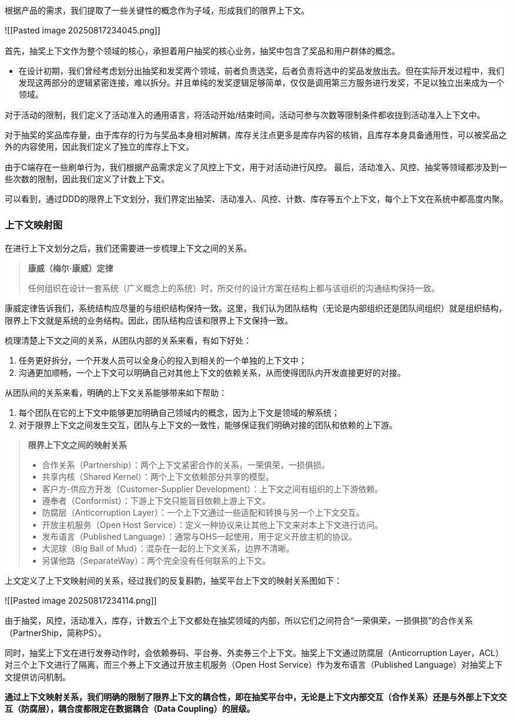根据产品的需求，我们提取了一些关键性的概念作为子域，形成我们的限界上下文。

![[Pasted image 20250817234045.png]]

首先，抽奖上下文作为整个领域的核心，承担着用户抽奖的核心业务，抽奖中包含了奖品和用户群体的概念。

- 在设计初期，我们曾经考虑划分出抽奖和发奖两个领域，前者负责选奖，后者负责将选中的奖品发放出去。但在实际开发过程中，我们发现这两部分的逻辑紧密连接，难以拆分。并且单纯的发奖逻辑足够简单，仅仅是调用第三方服务进行发奖，不足以独立出来成为一个领域。

对于活动的限制，我们定义了活动准入的通用语言，将活动开始/结束时间，活动可参与次数等限制条件都收拢到活动准入上下文中。

对于抽奖的奖品库存量，由于库存的行为与奖品本身相对解耦，库存关注点更多是库存内容的核销，且库存本身具备通用性，可以被奖品之外的内容使用，因此我们定义了独立的库存上下文。

由于C端存在一些刷单行为，我们根据产品需求定义了风控上下文，用于对活动进行风控。 最后，活动准入、风控、抽奖等领域都涉及到一些次数的限制，因此我们定义了计数上下文。

可以看到，通过DDD的限界上下文划分，我们界定出抽奖、活动准入、风控、计数、库存等五个上下文，每个上下文在系统中都高度内聚。

### 上下文映射图

在进行上下文划分之后，我们还需要进一步梳理上下文之间的关系。

> **康威（梅尔·康威）定律**
> 
> 任何组织在设计一套系统（广义概念上的系统）时，所交付的设计方案在结构上都与该组织的沟通结构保持一致。

康威定律告诉我们，系统结构应尽量的与组织结构保持一致。这里，我们认为团队结构（无论是内部组织还是团队间组织）就是组织结构，限界上下文就是系统的业务结构。因此，团队结构应该和限界上下文保持一致。

梳理清楚上下文之间的关系，从团队内部的关系来看，有如下好处：

1. 任务更好拆分，一个开发人员可以全身心的投入到相关的一个单独的上下文中；
2. 沟通更加顺畅，一个上下文可以明确自己对其他上下文的依赖关系，从而使得团队内开发直接更好的对接。

从团队间的关系来看，明确的上下文关系能够带来如下帮助：

1. 每个团队在它的上下文中能够更加明确自己领域内的概念，因为上下文是领域的解系统；
2. 对于限界上下文之间发生交互，团队与上下文的一致性，能够保证我们明确对接的团队和依赖的上下游。

> **限界上下文之间的映射关系**
> 
> - 合作关系（Partnership）：两个上下文紧密合作的关系，一荣俱荣，一损俱损。
> - 共享内核（Shared Kernel）：两个上下文依赖部分共享的模型。
> - 客户方-供应方开发（Customer-Supplier Development）：上下文之间有组织的上下游依赖。
> - 遵奉者（Conformist）：下游上下文只能盲目依赖上游上下文。
> - 防腐层（Anticorruption Layer）：一个上下文通过一些适配和转换与另一个上下文交互。
> - 开放主机服务（Open Host Service）：定义一种协议来让其他上下文来对本上下文进行访问。
> - 发布语言（Published Language）：通常与OHS一起使用，用于定义开放主机的协议。
> - 大泥球（Big Ball of Mud）：混杂在一起的上下文关系，边界不清晰。
> - 另谋他路（SeparateWay）：两个完全没有任何联系的上下文。

上文定义了上下文映射间的关系，经过我们的反复斟酌，抽奖平台上下文的映射关系图如下：

![[Pasted image 20250817234114.png]]

由于抽奖，风控，活动准入，库存，计数五个上下文都处在抽奖领域的内部，所以它们之间符合“一荣俱荣，一损俱损”的合作关系（PartnerShip，简称PS）。

同时，抽奖上下文在进行发券动作时，会依赖券码、平台券、外卖券三个上下文。抽奖上下文通过防腐层（Anticorruption Layer，ACL）对三个上下文进行了隔离，而三个券上下文通过开放主机服务（Open Host Service）作为发布语言（Published Language）对抽奖上下文提供访问机制。

**通过上下文映射关系，我们明确的限制了限界上下文的耦合性，即在抽奖平台中，无论是上下文内部交互（合作关系）还是与外部上下文交互（防腐层），耦合度都限定在数据耦合（Data Coupling）的层级。**
